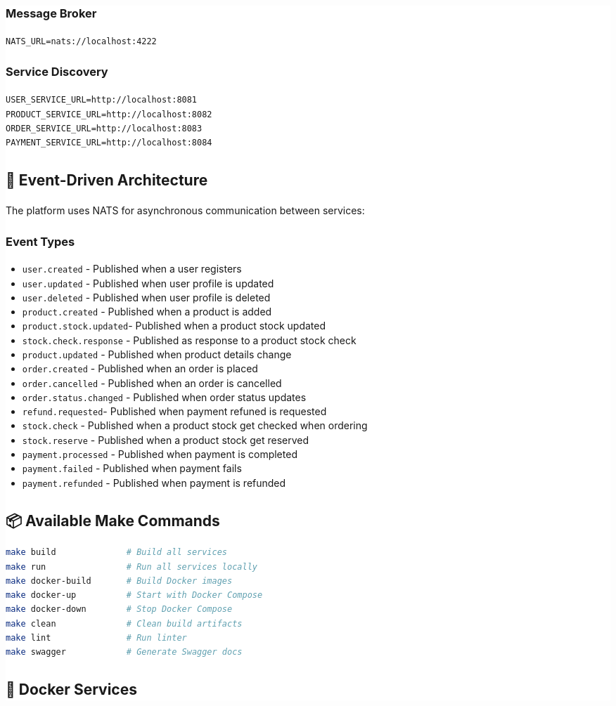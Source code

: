 ### Message Broker
```env
NATS_URL=nats://localhost:4222
```

### Service Discovery
```env
USER_SERVICE_URL=http://localhost:8081
PRODUCT_SERVICE_URL=http://localhost:8082
ORDER_SERVICE_URL=http://localhost:8083
PAYMENT_SERVICE_URL=http://localhost:8084
```

## 🔄 Event-Driven Architecture

The platform uses NATS for asynchronous communication between services:

### Event Types
- `user.created` - Published when a user registers
- `user.updated` - Published when user profile is updated
- `user.deleted` - Published when user profile is deleted
- `product.created` - Published when a product is added
- `product.stock.updated`- Published when a product stock updated
- `stock.check.response` - Published as response to a product stock check
- `product.updated` - Published when product details change
- `order.created` - Published when an order is placed
- `order.cancelled` - Published when an order is cancelled
- `order.status.changed` - Published when order status updates
- `refund.requested`- Published when payment refuned is requested
- `stock.check` - Published when a product stock get checked when ordering
- `stock.reserve` - Published when a product stock get reserved
- `payment.processed` - Published when payment is completed
- `payment.failed` - Published when payment fails
- `payment.refunded` - Published when payment is refunded


## 📦 Available Make Commands

```bash
make build              # Build all services
make run                # Run all services locally
make docker-build       # Build Docker images
make docker-up          # Start with Docker Compose
make docker-down        # Stop Docker Compose
make clean              # Clean build artifacts
make lint               # Run linter
make swagger            # Generate Swagger docs
```

## 🐳 Docker Services
